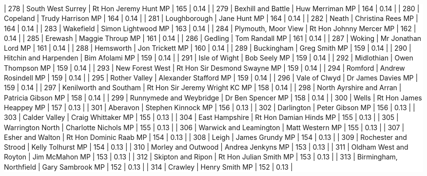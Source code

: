 | 278 | South West Surrey | Rt Hon Jeremy Hunt MP | 165 | 0.14 |
| 279 | Bexhill and Battle | Huw Merriman MP | 164 | 0.14 |
| 280 | Copeland | Trudy Harrison MP | 164 | 0.14 |
| 281 | Loughborough | Jane Hunt MP | 164 | 0.14 |
| 282 | Neath | Christina Rees MP | 164 | 0.14 |
| 283 | Wakefield | Simon Lightwood MP | 163 | 0.14 |
| 284 | Plymouth, Moor View | Rt Hon Johnny Mercer MP | 162 | 0.14 |
| 285 | Erewash | Maggie Throup MP | 161 | 0.14 |
| 286 | Gedling | Tom Randall MP | 161 | 0.14 |
| 287 | Woking | Mr Jonathan Lord MP | 161 | 0.14 |
| 288 | Hemsworth | Jon Trickett MP | 160 | 0.14 |
| 289 | Buckingham | Greg Smith MP | 159 | 0.14 |
| 290 | Hitchin and Harpenden | Bim Afolami MP | 159 | 0.14 |
| 291 | Isle of Wight | Bob Seely MP | 159 | 0.14 |
| 292 | Midlothian | Owen Thompson MP | 159 | 0.14 |
| 293 | New Forest West | Rt Hon Sir Desmond Swayne MP | 159 | 0.14 |
| 294 | Romford | Andrew Rosindell MP | 159 | 0.14 |
| 295 | Rother Valley | Alexander Stafford MP | 159 | 0.14 |
| 296 | Vale of Clwyd | Dr James Davies MP | 159 | 0.14 |
| 297 | Kenilworth and Southam | Rt Hon Sir Jeremy Wright KC MP | 158 | 0.14 |
| 298 | North Ayrshire and Arran | Patricia Gibson MP | 158 | 0.14 |
| 299 | Runnymede and Weybridge | Dr Ben Spencer MP | 158 | 0.14 |
| 300 | Wells | Rt Hon James Heappey MP | 157 | 0.13 |
| 301 | Aberavon | Stephen Kinnock MP | 156 | 0.13 |
| 302 | Darlington | Peter Gibson MP | 156 | 0.13 |
| 303 | Calder Valley | Craig Whittaker MP | 155 | 0.13 |
| 304 | East Hampshire | Rt Hon Damian Hinds MP | 155 | 0.13 |
| 305 | Warrington North | Charlotte Nichols MP | 155 | 0.13 |
| 306 | Warwick and Leamington | Matt Western MP | 155 | 0.13 |
| 307 | Esher and Walton | Rt Hon Dominic Raab MP | 154 | 0.13 |
| 308 | Leigh | James Grundy MP | 154 | 0.13 |
| 309 | Rochester and Strood | Kelly Tolhurst MP | 154 | 0.13 |
| 310 | Morley and Outwood | Andrea Jenkyns MP | 153 | 0.13 |
| 311 | Oldham West and Royton | Jim McMahon MP | 153 | 0.13 |
| 312 | Skipton and Ripon | Rt Hon Julian Smith MP | 153 | 0.13 |
| 313 | Birmingham, Northfield | Gary Sambrook MP | 152 | 0.13 |
| 314 | Crawley | Henry Smith MP | 152 | 0.13 |